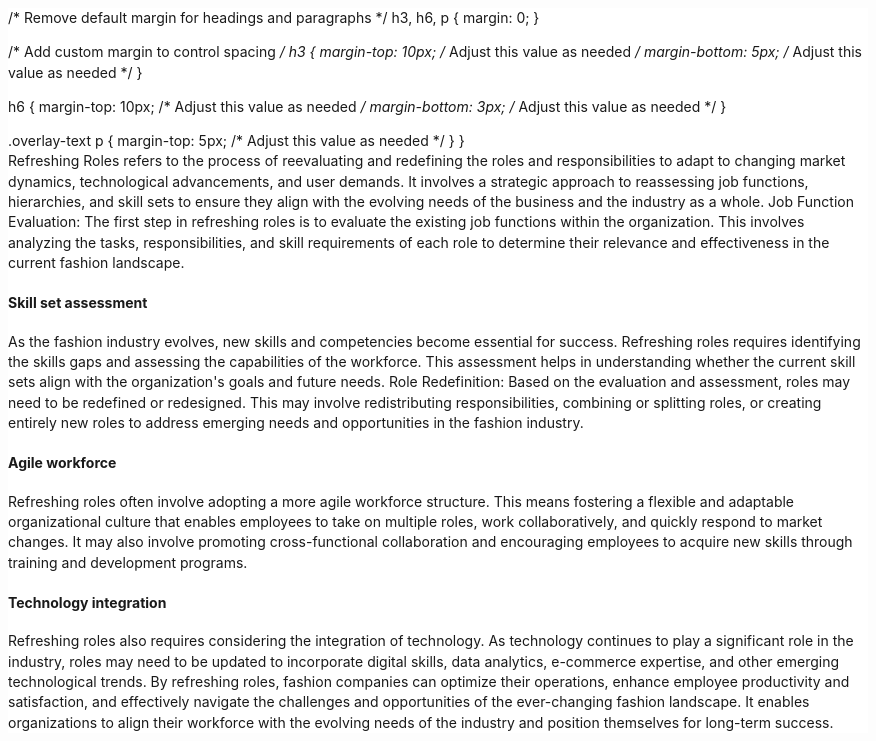   /* Remove default margin for headings and paragraphs */
  h3, h6, p {
    margin: 0;
  }

  /* Add custom margin to control spacing */
  h3 {
 margin-top: 10px;   /* Adjust this value as needed */
    margin-bottom: 5px; /* Adjust this value as needed */
  }

  h6 {
    margin-top: 10px;   /* Adjust this value as needed */
    margin-bottom: 3px; /* Adjust this value as needed */
  }

  .overlay-text p {
    margin-top: 5px;    /* Adjust this value as needed */
  }
  }
</style>
<br>
Refreshing Roles refers to the process of reevaluating and redefining the roles and responsibilities to adapt to changing market dynamics, technological advancements, and user demands. It involves a strategic approach to reassessing job functions, hierarchies, and skill sets to ensure they align with the evolving needs of the business and the industry as a whole.  Job Function Evaluation: The first step in refreshing roles is to evaluate the existing job functions within the organization. This involves analyzing the tasks, responsibilities, and skill requirements of each role to determine their relevance and effectiveness in the current fashion landscape.

#### Skill set assessment

As the fashion industry evolves, new skills and competencies become essential for success. Refreshing roles requires identifying the skills gaps and assessing the capabilities of the workforce. This assessment helps in understanding whether the current skill sets align with the organization's goals and future needs.  Role Redefinition: Based on the evaluation and assessment, roles may need to be redefined or redesigned. This may involve redistributing responsibilities, combining or splitting roles, or creating entirely new roles to address emerging needs and opportunities in the fashion industry.

#### Agile workforce

Refreshing roles often involve adopting a more agile workforce structure. This means fostering a flexible and adaptable organizational culture that enables employees to take on multiple roles, work collaboratively, and quickly respond to market changes. It may also involve promoting cross-functional collaboration and encouraging employees to acquire new skills through training and development programs.

#### Technology integration

Refreshing roles also requires considering the integration of technology. As technology continues to play a significant role in the industry, roles may need to be updated to incorporate digital skills, data analytics, e-commerce expertise, and other emerging technological trends.  By refreshing roles, fashion companies can optimize their operations, enhance employee productivity and satisfaction, and effectively navigate the challenges and opportunities of the ever-changing fashion landscape. It enables organizations to align their workforce with the evolving needs of the industry and position themselves for long-term success.
